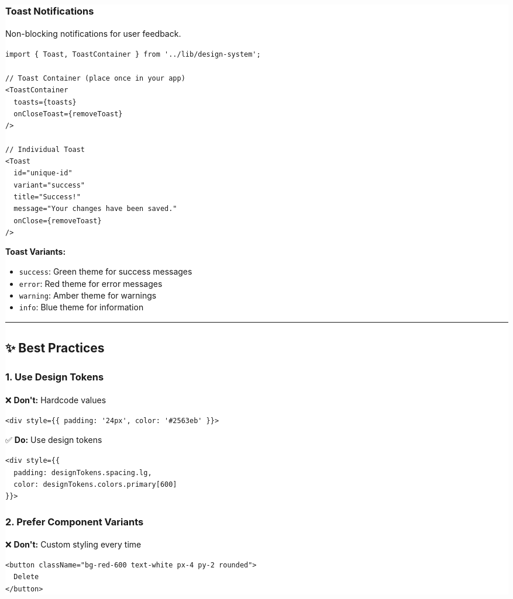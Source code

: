 ### Toast Notifications

Non-blocking notifications for user feedback.

```tsx
import { Toast, ToastContainer } from '../lib/design-system';

// Toast Container (place once in your app)
<ToastContainer 
  toasts={toasts}
  onCloseToast={removeToast}
/>

// Individual Toast
<Toast
  id="unique-id"
  variant="success"
  title="Success!"
  message="Your changes have been saved."
  onClose={removeToast}
/>
```

**Toast Variants:**
- `success`: Green theme for success messages
- `error`: Red theme for error messages
- `warning`: Amber theme for warnings
- `info`: Blue theme for information

---

## ✨ Best Practices

### 1. Use Design Tokens

❌ **Don't:** Hardcode values
```tsx
<div style={{ padding: '24px', color: '#2563eb' }}>
```

✅ **Do:** Use design tokens
```tsx
<div style={{ 
  padding: designTokens.spacing.lg,
  color: designTokens.colors.primary[600]
}}>
```

### 2. Prefer Component Variants

❌ **Don't:** Custom styling every time
```tsx
<button className="bg-red-600 text-white px-4 py-2 rounded">
  Delete
</button>
```
